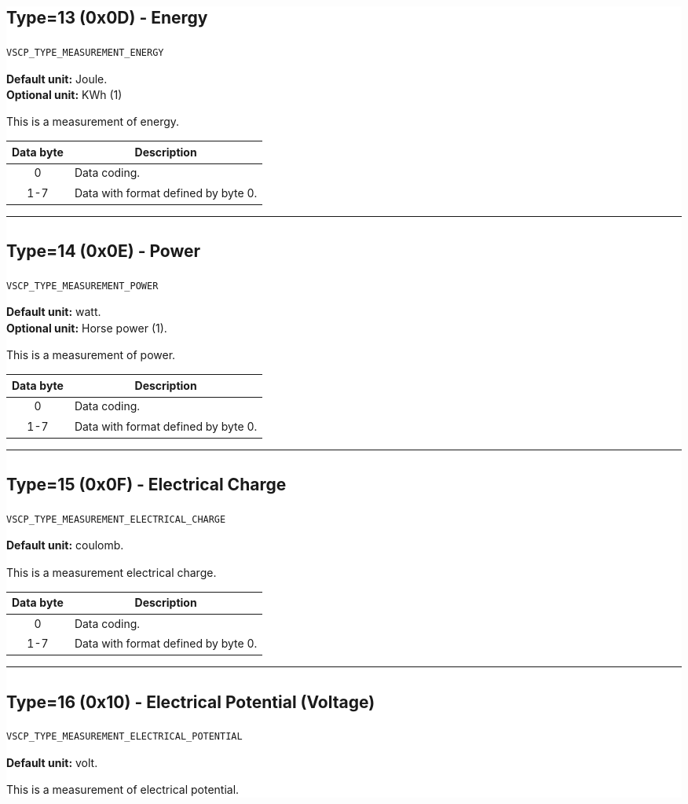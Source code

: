 ## <a name="type13"></a>Type=13 (0x0D) - Energy
    VSCP_TYPE_MEASUREMENT_ENERGY
**Default unit:** Joule.  
**Optional unit:** KWh (1)

This is a measurement of energy. 

 | Data byte | Description                         | 
 | :---------: | -----------                         | 
 | 0         | Data coding.                        | 
 | 1-7       | Data with format defined by byte 0. | 

----

## <a name="type14"></a>Type=14 (0x0E) - Power
    VSCP_TYPE_MEASUREMENT_POWER
**Default unit:** watt.  
**Optional unit:** Horse power (1).

This is a measurement of power. 

 | Data byte | Description                         | 
 | :---------: | -----------                         | 
 | 0         | Data coding.                        | 
 | 1-7       | Data with format defined by byte 0. | 

----

## <a name="type15"></a>Type=15 (0x0F) - Electrical Charge
    VSCP_TYPE_MEASUREMENT_ELECTRICAL_CHARGE
**Default unit:** coulomb.

This is a measurement electrical charge. 

 | Data byte | Description                         | 
 | :---------: | -----------                         | 
 | 0         | Data coding.                        | 
 | 1-7       | Data with format defined by byte 0. | 

----

## <a name="type16"></a>Type=16 (0x10) - Electrical Potential (Voltage)
    VSCP_TYPE_MEASUREMENT_ELECTRICAL_POTENTIAL
**Default unit:** volt.

This is a measurement of electrical potential. 
